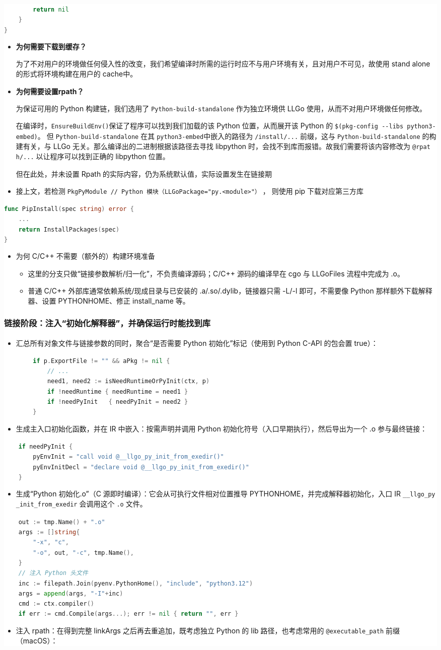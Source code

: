 ```go
		return nil
	}
}
```
- **为何需要下载到缓存？**

  为了不对用户的环境做任何侵入性的改变，我们希望编译时所需的运行时应不与用户环境有关，且对用户不可见，故使用 stand alone 的形式将环境构建在用户的 cache中。

- **为何需要设置rpath？**

  为保证可用的 Python 构建链，我们选用了 `Python-build-standalone` 作为独立环境供 LLGo 使用，从而不对用户环境做任何修改。

  在编译时，`EnsureBuildEnv()`保证了程序可以找到我们加载的该 Python 位置，从而展开该 Python 的 `$(pkg-config --libs python3-embed)`。 但 `Python-build-standalone` 在其 `python3-embed`中嵌入的路径为 `/install/...` 前缀，这与 `Python-build-standalone` 的构建有关，与 LLGo 无关。那么编译出的二进制根据该路径去寻找 libpython 时，会找不到库而报错。故我们需要将该内容修改为 `@rpath/...` 以让程序可以找到正确的 libpython 位置。

  但在此处，并未设置 Rpath 的实际内容，仍为系统默认值，实际设置发生在链接期

- 接上文，若检测  `PkgPyModule // Python 模块（LLGoPackage="py.<module>"）` ， 则使用 pip 下载对应第三方库

```go
func PipInstall(spec string) error {
	...
	return InstallPackages(spec)
}
```

- 为何 C/C++ 不需要（额外的）构建环境准备

  - 这里的分支只做“链接参数解析/归一化”，不负责编译源码；C/C++ 源码的编译早在 cgo 与 LLGoFiles 流程中完成为 .o。

  - 普通 C/C++ 外部库通常依赖系统/现成目录与已安装的 .a/.so/.dylib，链接器只需 -L/-l 即可，不需要像 Python 那样额外下载解释器、设置 PYTHONHOME、修正 install_name 等。


### 链接阶段：注入“初始化解释器”，并确保运行时能找到库

- 汇总所有对象文件与链接参数的同时，聚合“是否需要 Python 初始化”标记（使用到 Python C-API 的包会置 true）：
```go
		if p.ExportFile != "" && aPkg != nil {
			// ...
			need1, need2 := isNeedRuntimeOrPyInit(ctx, p)
			if !needRuntime { needRuntime = need1 }
			if !needPyInit   { needPyInit = need2 }
		}
```
- 生成主入口初始化函数，并在 IR 中嵌入：按需声明并调用 Python 初始化符号（入口早期执行），然后导出为一个 .o 参与最终链接：
```go
	if needPyInit {
		pyEnvInit = "call void @__llgo_py_init_from_exedir()"
		pyEnvInitDecl = "declare void @__llgo_py_init_from_exedir()"
	}
```
- 生成“Python 初始化.o”（C 源即时编译）：它会从可执行文件相对位置推导 PYTHONHOME，并完成解释器初始化，入口 IR `__llgo_py_init_from_exedir` 会调用这个 `.o` 文件。
```go
	out := tmp.Name() + ".o"
	args := []string{
		"-x", "c",
		"-o", out, "-c", tmp.Name(),
	}
	// 注入 Python 头文件
	inc := filepath.Join(pyenv.PythonHome(), "include", "python3.12")
	args = append(args, "-I"+inc)
	cmd := ctx.compiler()
	if err := cmd.Compile(args...); err != nil { return "", err }
```
- 注入 rpath：在得到完整 linkArgs 之后再去重追加，既考虑独立 Python 的 lib 路径，也考虑常用的 `@executable_path` 前缀（macOS）：
```go
```